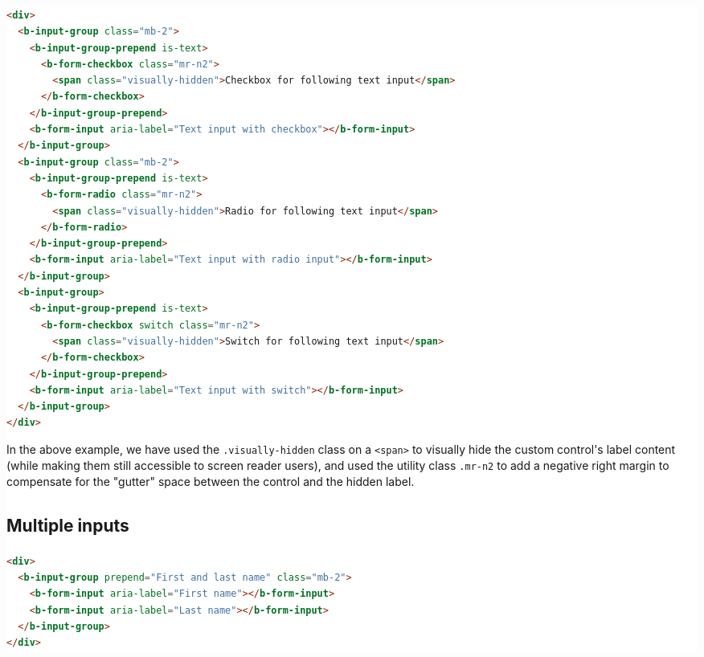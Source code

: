 ```html
<div>
  <b-input-group class="mb-2">
    <b-input-group-prepend is-text>
      <b-form-checkbox class="mr-n2">
        <span class="visually-hidden">Checkbox for following text input</span>
      </b-form-checkbox>
    </b-input-group-prepend>
    <b-form-input aria-label="Text input with checkbox"></b-form-input>
  </b-input-group>
  <b-input-group class="mb-2">
    <b-input-group-prepend is-text>
      <b-form-radio class="mr-n2">
        <span class="visually-hidden">Radio for following text input</span>
      </b-form-radio>
    </b-input-group-prepend>
    <b-form-input aria-label="Text input with radio input"></b-form-input>
  </b-input-group>
  <b-input-group>
    <b-input-group-prepend is-text>
      <b-form-checkbox switch class="mr-n2">
        <span class="visually-hidden">Switch for following text input</span>
      </b-form-checkbox>
    </b-input-group-prepend>
    <b-form-input aria-label="Text input with switch"></b-form-input>
  </b-input-group>
</div>
```

In the above example, we have used the `.visually-hidden` class on a `<span>` to visually hide the custom
control's label content (while making them still accessible to screen reader users), and used the
utility class `.mr-n2` to add a negative right margin to compensate for the "gutter" space between
the control and the hidden label.

## Multiple inputs

<ClientOnly>
  <b-card>
    <div>
      <b-input-group prepend="First and last name" class="mb-2">
        <b-form-input aria-label="First name"></b-form-input>
        <b-form-input aria-label="Last name"></b-form-input>
      </b-input-group>
    </div>
  </b-card>
</ClientOnly>

```html
<div>
  <b-input-group prepend="First and last name" class="mb-2">
    <b-form-input aria-label="First name"></b-form-input>
    <b-form-input aria-label="Last name"></b-form-input>
  </b-input-group>
</div>
```
